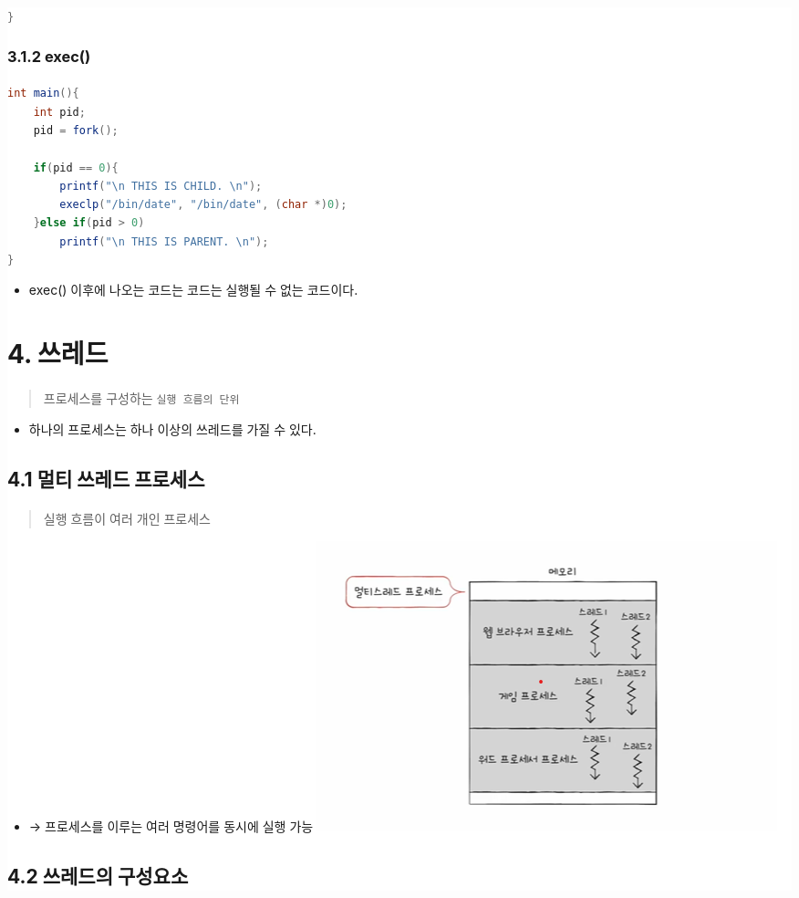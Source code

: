 ```java
}
```
### 3.1.2 exec()
```java
int main(){
    int pid;
    pid = fork();
    
    if(pid == 0){
        printf("\n THIS IS CHILD. \n"); 
        execlp("/bin/date", "/bin/date", (char *)0); 
    }else if(pid > 0)
        printf("\n THIS IS PARENT. \n"); 
}
```
- exec() 이후에 나오는 코드는 코드는 실행될 수 없는 코드이다.

# 4. 쓰레드
> 프로세스를 구성하는 `실행 흐름의 단위`
- 하나의 프로세스는 하나 이상의 쓰레드를 가질 수 있다.

## 4.1 멀티 쓰레드 프로세스
> 실행 흐름이 여러 개인 프로세스 
- → 프로세스를 이루는 여러 명령어를 동시에 실행 가능
![](./img/multi_thread_process.png)

## 4.2 쓰레드의 구성요소